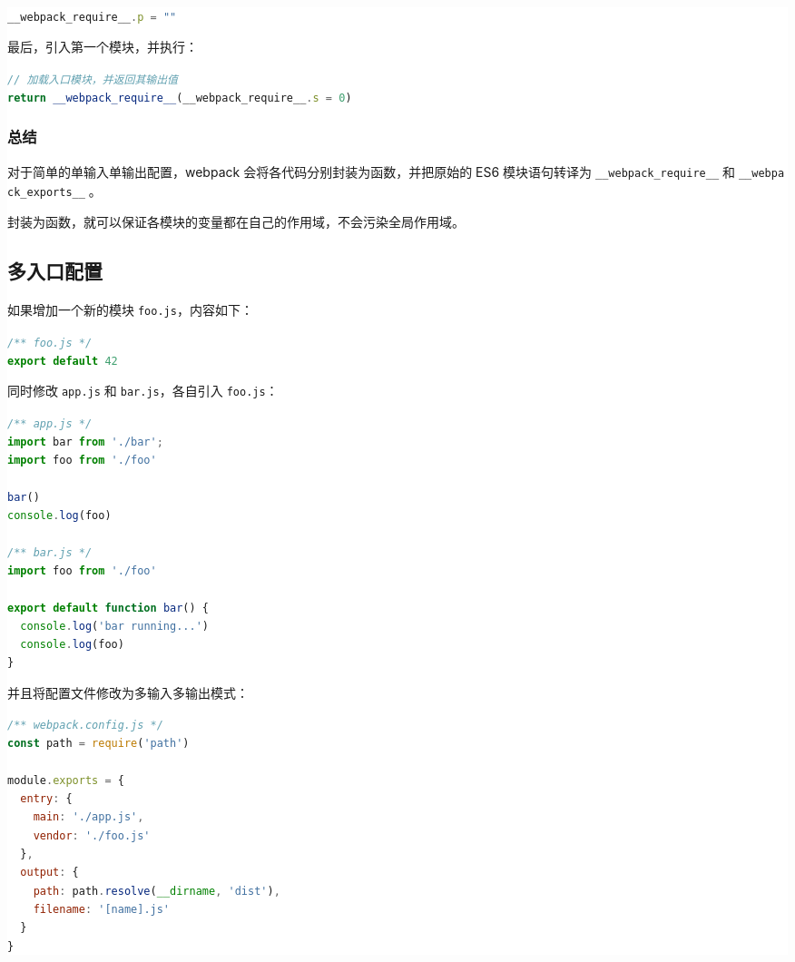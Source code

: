 ```js
__webpack_require__.p = ""
```

最后，引入第一个模块，并执行：

```js
// 加载入口模块，并返回其输出值
return __webpack_require__(__webpack_require__.s = 0)
```

### 总结

对于简单的单输入单输出配置，webpack 会将各代码分别封装为函数，并把原始的 ES6 模块语句转译为 `__webpack_require__` 和 `__webpack_exports__` 。

封装为函数，就可以保证各模块的变量都在自己的作用域，不会污染全局作用域。

## 多入口配置

如果增加一个新的模块 `foo.js`，内容如下：

```js
/** foo.js */
export default 42
```

同时修改 `app.js` 和 `bar.js`，各自引入 `foo.js`：

```js
/** app.js */
import bar from './bar';
import foo from './foo'

bar()
console.log(foo)

/** bar.js */
import foo from './foo'

export default function bar() {
  console.log('bar running...')
  console.log(foo)
}
```

并且将配置文件修改为多输入多输出模式：

```js
/** webpack.config.js */
const path = require('path')

module.exports = {
  entry: {
    main: './app.js',
    vendor: './foo.js'
  },
  output: {
    path: path.resolve(__dirname, 'dist'),
    filename: '[name].js'
  }
}
```


[commons-chunk]: https://webpack.js.org/plugins/commons-chunk-plugin/